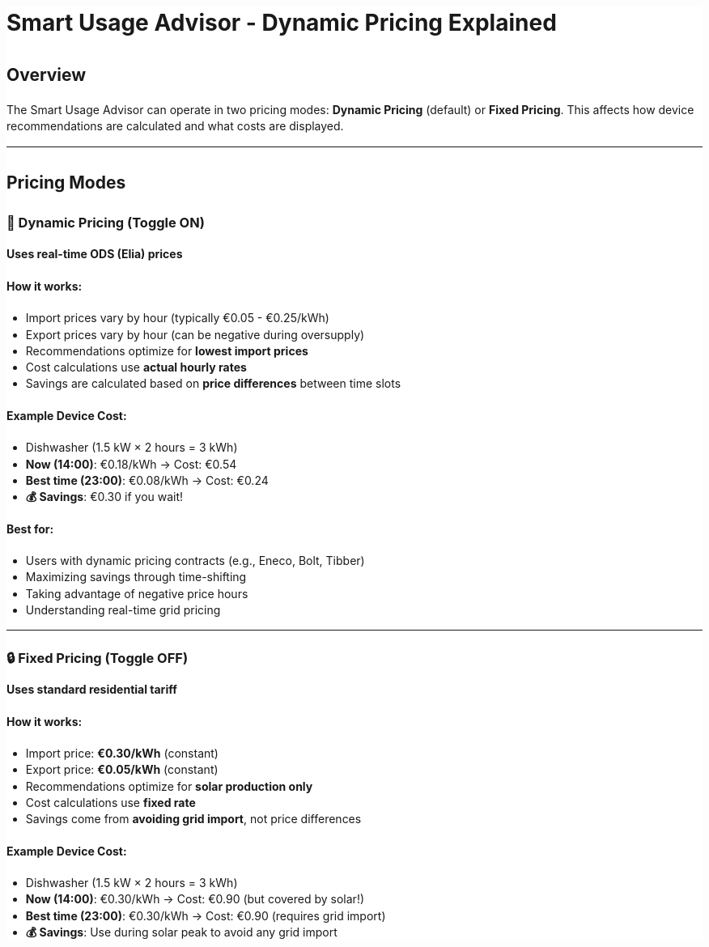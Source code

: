 # Smart Usage Advisor - Dynamic Pricing Explained

## Overview
The Smart Usage Advisor can operate in two pricing modes: **Dynamic Pricing** (default) or **Fixed Pricing**. This affects how device recommendations are calculated and what costs are displayed.

---

## Pricing Modes

### 🔄 Dynamic Pricing (Toggle ON)
**Uses real-time ODS (Elia) prices**

#### How it works:
- Import prices vary by hour (typically €0.05 - €0.25/kWh)
- Export prices vary by hour (can be negative during oversupply)
- Recommendations optimize for **lowest import prices**
- Cost calculations use **actual hourly rates**
- Savings are calculated based on **price differences** between time slots

#### Example Device Cost:
- Dishwasher (1.5 kW × 2 hours = 3 kWh)
- **Now (14:00)**: €0.18/kWh → Cost: €0.54
- **Best time (23:00)**: €0.08/kWh → Cost: €0.24
- **💰 Savings**: €0.30 if you wait!

#### Best for:
- Users with dynamic pricing contracts (e.g., Eneco, Bolt, Tibber)
- Maximizing savings through time-shifting
- Taking advantage of negative price hours
- Understanding real-time grid pricing

---

### 🔒 Fixed Pricing (Toggle OFF)
**Uses standard residential tariff**

#### How it works:
- Import price: **€0.30/kWh** (constant)
- Export price: **€0.05/kWh** (constant)
- Recommendations optimize for **solar production only**
- Cost calculations use **fixed rate**
- Savings come from **avoiding grid import**, not price differences

#### Example Device Cost:
- Dishwasher (1.5 kW × 2 hours = 3 kWh)
- **Now (14:00)**: €0.30/kWh → Cost: €0.90 (but covered by solar!)
- **Best time (23:00)**: €0.30/kWh → Cost: €0.90 (requires grid import)
- **💰 Savings**: Use during solar peak to avoid any grid import
